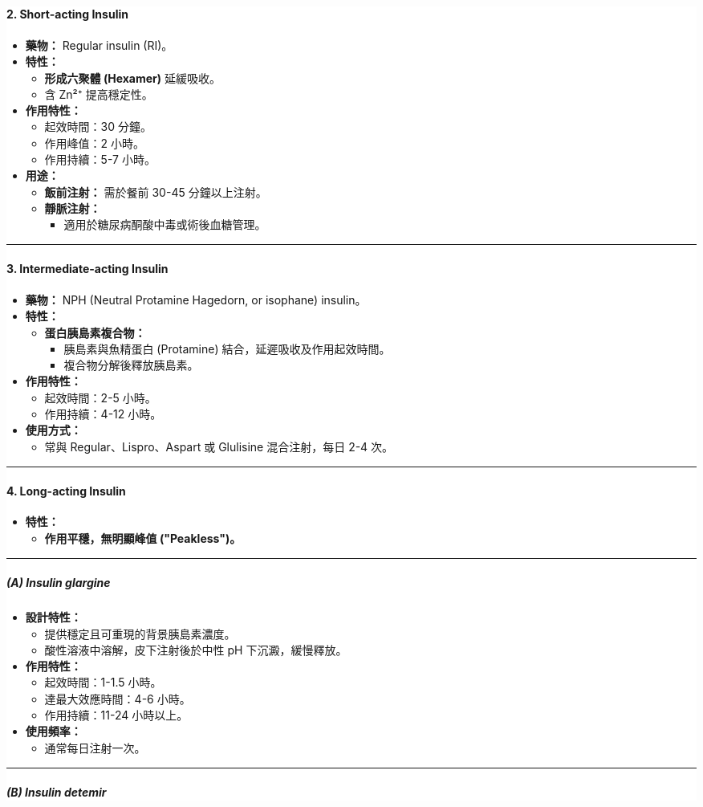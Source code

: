 
#### **2. Short-acting Insulin**

- **藥物：** Regular insulin (RI)。
- **特性：**
    - **形成六聚體 (Hexamer)** 延緩吸收。
    - 含 Zn²⁺ 提高穩定性。
- **作用特性：**
    - 起效時間：30 分鐘。
    - 作用峰值：2 小時。
    - 作用持續：5-7 小時。
- **用途：**
    - **飯前注射：** 需於餐前 30-45 分鐘以上注射。
    - **靜脈注射：**
        - 適用於糖尿病酮酸中毒或術後血糖管理。

---

#### **3. Intermediate-acting Insulin**

- **藥物：** NPH (Neutral Protamine Hagedorn, or isophane) insulin。
- **特性：**
    - **蛋白胰島素複合物：**
        - 胰島素與魚精蛋白 (Protamine) 結合，延遲吸收及作用起效時間。
        - 複合物分解後釋放胰島素。
- **作用特性：**
    - 起效時間：2-5 小時。
    - 作用持續：4-12 小時。
- **使用方式：**
    - 常與 Regular、Lispro、Aspart 或 Glulisine 混合注射，每日 2-4 次。

---

#### **4. Long-acting Insulin**

- **特性：**
    - **作用平穩，無明顯峰值 ("Peakless")。**

---

##### **(A) Insulin glargine**

- **設計特性：**
    - 提供穩定且可重現的背景胰島素濃度。
    - 酸性溶液中溶解，皮下注射後於中性 pH 下沉澱，緩慢釋放。
- **作用特性：**
    - 起效時間：1-1.5 小時。
    - 達最大效應時間：4-6 小時。
    - 作用持續：11-24 小時以上。
- **使用頻率：**
    - 通常每日注射一次。

---

##### **(B) Insulin detemir**
